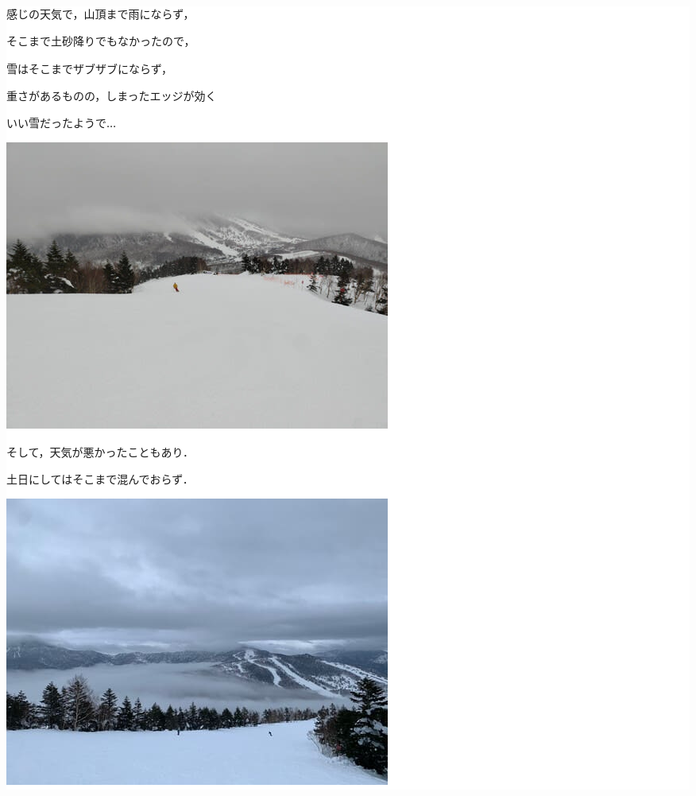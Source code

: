 
感じの天気で，山頂まで雨にならず，


そこまで土砂降りでもなかったので，


雪はそこまでザブザブにならず，


重さがあるものの，しまったエッジが効く


いい雪だったようで…




![c04a951e65c41437b592e86cc9be379b.jpg](images/c04a951e65c41437b592e86cc9be379b.jpg)







そして，天気が悪かったこともあり．


土日にしてはそこまで混んでおらず．




![d7e3c2ffc6234d0597c75b81aefc773b.jpg](images/d7e3c2ffc6234d0597c75b81aefc773b.jpg)

